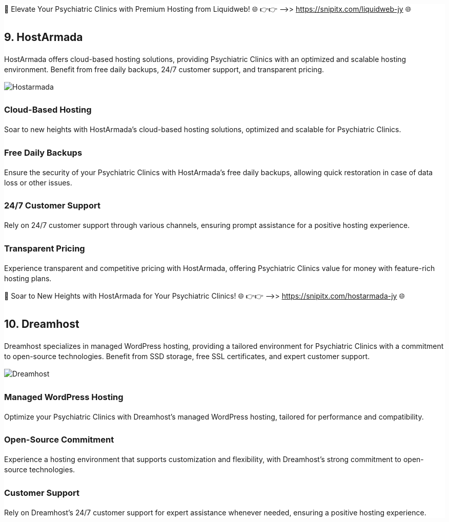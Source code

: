 🚀 Elevate Your Psychiatric Clinics with Premium Hosting from Liquidweb! 🌐
👉👉 -->> https://snipitx.com/liquidweb-jy 🌐

## 9. HostArmada

HostArmada offers cloud-based hosting solutions, providing Psychiatric Clinics with an optimized and scalable hosting environment. Benefit from free daily backups, 24/7 customer support, and transparent pricing.

![Hostarmada](https://i.imgur.com/KFbdf3o.jpeg "Hostarmada Hosting")

### Cloud-Based Hosting
Soar to new heights with HostArmada’s cloud-based hosting solutions, optimized and scalable for Psychiatric Clinics.

### Free Daily Backups
Ensure the security of your Psychiatric Clinics with HostArmada’s free daily backups, allowing quick restoration in case of data loss or other issues.

### 24/7 Customer Support
Rely on 24/7 customer support through various channels, ensuring prompt assistance for a positive hosting experience.

### Transparent Pricing
Experience transparent and competitive pricing with HostArmada, offering Psychiatric Clinics value for money with feature-rich hosting plans.

🚀 Soar to New Heights with HostArmada for Your Psychiatric Clinics! 🌐
👉👉 -->> https://snipitx.com/hostarmada-jy 🌐

## 10. Dreamhost

Dreamhost specializes in managed WordPress hosting, providing a tailored environment for Psychiatric Clinics with a commitment to open-source technologies. Benefit from SSD storage, free SSL certificates, and expert customer support.

![Dreamhost](https://i.imgur.com/rXIg8ip.jpeg "Dreamhost Hosting")

### Managed WordPress Hosting
Optimize your Psychiatric Clinics with Dreamhost’s managed WordPress hosting, tailored for performance and compatibility.

### Open-Source Commitment
Experience a hosting environment that supports customization and flexibility, with Dreamhost’s strong commitment to open-source technologies.

### Customer Support
Rely on Dreamhost’s 24/7 customer support for expert assistance whenever needed, ensuring a positive hosting experience.
